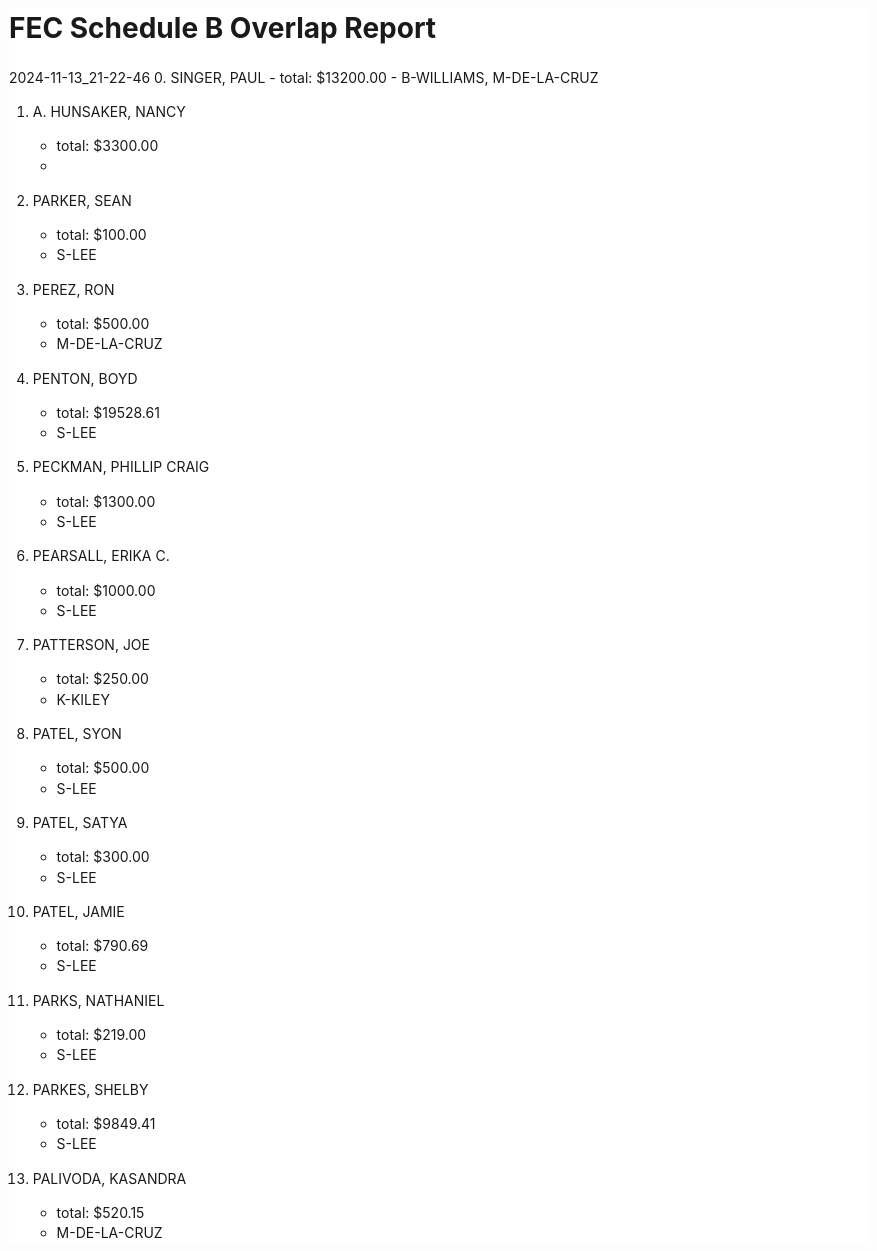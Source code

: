 # FEC Schedule B Overlap Report

2024-11-13_21-22-46
0. SINGER, PAUL
	- total: $13200.00
	- B-WILLIAMS, M-DE-LA-CRUZ

1. A. HUNSAKER, NANCY
	- total: $3300.00
	- 

2. PARKER, SEAN
	- total: $100.00
	- S-LEE

3. PEREZ, RON
	- total: $500.00
	- M-DE-LA-CRUZ

4. PENTON, BOYD
	- total: $19528.61
	- S-LEE

5. PECKMAN, PHILLIP CRAIG
	- total: $1300.00
	- S-LEE

6. PEARSALL, ERIKA C.
	- total: $1000.00
	- S-LEE

7. PATTERSON, JOE
	- total: $250.00
	- K-KILEY

8. PATEL, SYON
	- total: $500.00
	- S-LEE

9. PATEL, SATYA
	- total: $300.00
	- S-LEE

10. PATEL, JAMIE
	- total: $790.69
	- S-LEE

11. PARKS, NATHANIEL
	- total: $219.00
	- S-LEE

12. PARKES, SHELBY
	- total: $9849.41
	- S-LEE

13. PALIVODA, KASANDRA
	- total: $520.15
	- M-DE-LA-CRUZ
